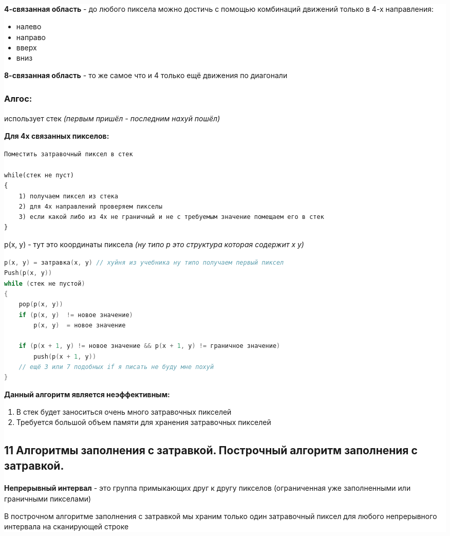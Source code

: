 **4-связанная область** - до любого пиксела можно достичь с помощью комбинаций движений только в 4-х направления:
- налево
- направо
- вверх
- вниз

**8-связанная область** - то же самое что и 4 только ещё движения по диагонали

### Алгос:

использует стек *(первым пришёл - последним нахуй пошёл)*

**Для 4х связанных пикселов:**

```
Поместить затравочный пиксел в стек

while(стек не пуст)
{
    1) получаем пиксел из стека
    2) для 4х направлений проверяем пикселы
    3) если какой либо из 4х не граничный и не с требуемым значение помещаем его в стек
}
```

p(x, y) - тут это координаты пиксела *(ну типо p это структура которая содержит x y)*

```c
p(x, y) = затравка(x, y) // хуйня из учебника ну типо получаем первый пиксел
Push(p(x, y))
while (стек не пустой)
{
    pop(p(x, y))
    if (p(x, y)  != новое значение)
        p(x, y)  = новое значение

    if (p(x + 1, y) != новое значение && p(x + 1, y) != граничное значение)
        push(p(x + 1, y))
    // ещё 3 или 7 подобных if я писать не буду мне похуй
}
```

**Данный алгоритм является неэффективным:**

1) В стек будет заноситься очень много затравочных пикселей
2) Требуется большой объем памяти для хранения затравочных пикселей


## 11 Алгоритмы заполнения с затравкой. Построчный алгоритм заполнения с затравкой. 

**Непрерывный интервал** - это группа примыкающих друг к другу пикселов (ограниченная уже заполненными или граничными пикселами)

В построчном алгоритме заполнения с затравкой мы храним только один затравочный пиксел для любого непрерывного интервала на сканирующей строке 
